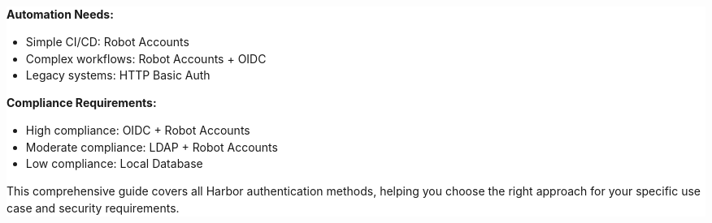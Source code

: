 **Automation Needs:**
- Simple CI/CD: Robot Accounts
- Complex workflows: Robot Accounts + OIDC
- Legacy systems: HTTP Basic Auth

**Compliance Requirements:**
- High compliance: OIDC + Robot Accounts
- Moderate compliance: LDAP + Robot Accounts
- Low compliance: Local Database

This comprehensive guide covers all Harbor authentication methods, helping you choose the right approach for your specific use case and security requirements.